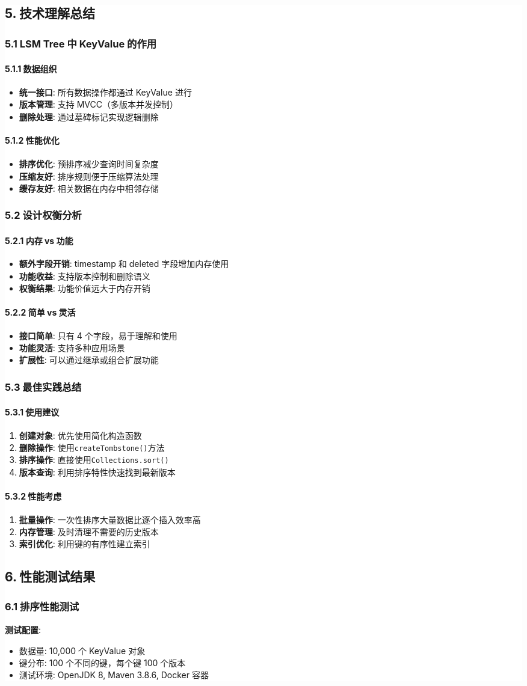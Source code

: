 ## 5. 技术理解总结

### 5.1 LSM Tree 中 KeyValue 的作用

#### 5.1.1 数据组织

- **统一接口**: 所有数据操作都通过 KeyValue 进行
- **版本管理**: 支持 MVCC（多版本并发控制）
- **删除处理**: 通过墓碑标记实现逻辑删除

#### 5.1.2 性能优化

- **排序优化**: 预排序减少查询时间复杂度
- **压缩友好**: 排序规则便于压缩算法处理
- **缓存友好**: 相关数据在内存中相邻存储

### 5.2 设计权衡分析

#### 5.2.1 内存 vs 功能

- **额外字段开销**: timestamp 和 deleted 字段增加内存使用
- **功能收益**: 支持版本控制和删除语义
- **权衡结果**: 功能价值远大于内存开销

#### 5.2.2 简单 vs 灵活

- **接口简单**: 只有 4 个字段，易于理解和使用
- **功能灵活**: 支持多种应用场景
- **扩展性**: 可以通过继承或组合扩展功能

### 5.3 最佳实践总结

#### 5.3.1 使用建议

1. **创建对象**: 优先使用简化构造函数
2. **删除操作**: 使用`createTombstone()`方法
3. **排序操作**: 直接使用`Collections.sort()`
4. **版本查询**: 利用排序特性快速找到最新版本

#### 5.3.2 性能考虑

1. **批量操作**: 一次性排序大量数据比逐个插入效率高
2. **内存管理**: 及时清理不需要的历史版本
3. **索引优化**: 利用键的有序性建立索引

## 6. 性能测试结果

### 6.1 排序性能测试

**测试配置**:

- 数据量: 10,000 个 KeyValue 对象
- 键分布: 100 个不同的键，每个键 100 个版本
- 测试环境: OpenJDK 8, Maven 3.8.6, Docker 容器
